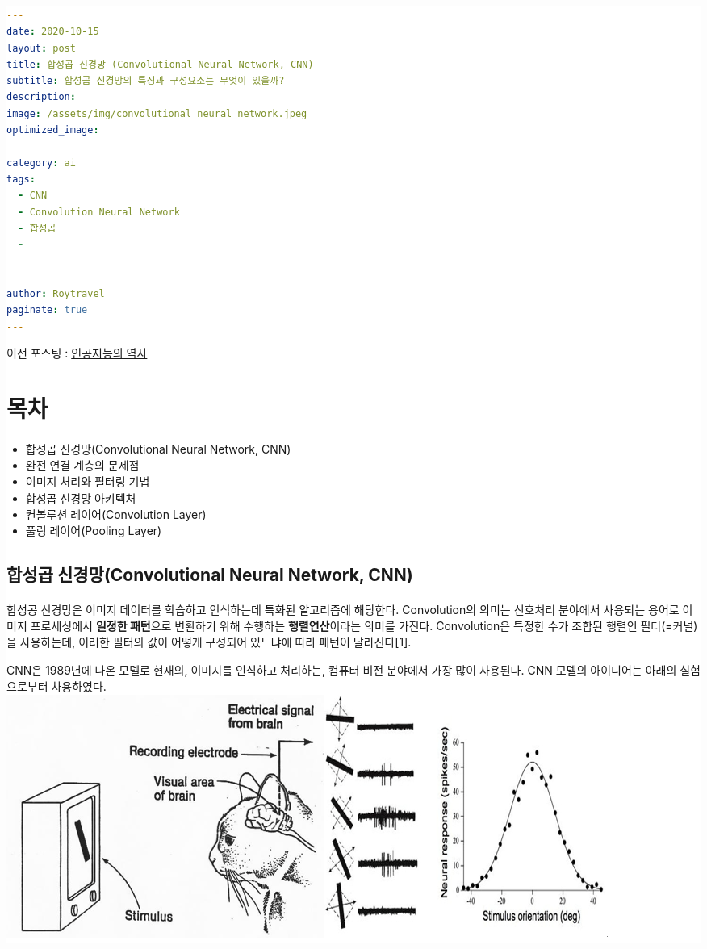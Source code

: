 ```yaml
---
date: 2020-10-15
layout: post
title: 합성곱 신경망 (Convolutional Neural Network, CNN)
subtitle: 합성곱 신경망의 특징과 구성요소는 무엇이 있을까?
description:
image: /assets/img/convolutional_neural_network.jpeg
optimized_image:
  
category: ai
tags:
  - CNN
  - Convolution Neural Network
  - 합성곱
  - 
  
  
author: Roytravel
paginate: true
---
```


이전 포스팅 : <a href="https://roytravel.github.io/history-of-artificial-intelligence/">인공지능의 역사</a>

# 목차
* 합성곱 신경망(Convolutional Neural Network, CNN)
* 완전 연결 계층의 문제점
* 이미지 처리와 필터링 기법
* 합성곱 신경망 아키텍처
* 컨볼루션 레이어(Convolution Layer)
* 풀링 레이어(Pooling Layer)


## 합성곱 신경망(Convolutional Neural Network, CNN)
합성공 신경망은 이미지 데이터를 학습하고 인식하는데 특화된 알고리즘에 해당한다. Convolution의 의미는 신호처리 분야에서 사용되는 용어로 이미지 프로세싱에서 **일정한 패턴**으로 변환하기 위해 수행하는 **행렬연산**이라는 의미를 가진다. Convolution은 특정한 수가 조합된 행렬인 필터(=커널)을 사용하는데, 이러한 필터의 값이 어떻게 구성되어 있느냐에 따라 패턴이 달라진다[1].

CNN은 1989년에 나온 모델로 현재의, 이미지를 인식하고 처리하는, 컴퓨터 비전 분야에서 가장 많이 사용된다. CNN 모델의 아이디어는 아래의 실험으로부터 차용하였다.
![alt text](/assets/img/history_of_cnn.png)
